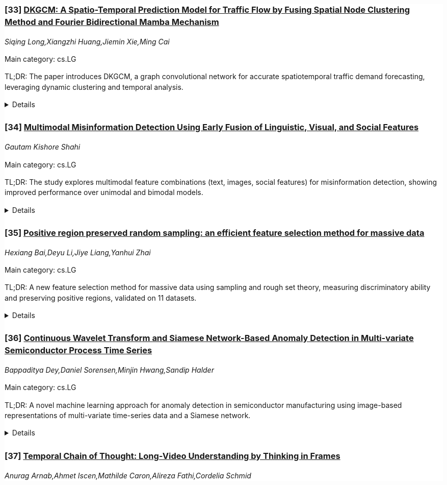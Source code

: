 
### [33] [DKGCM: A Spatio-Temporal Prediction Model for Traffic Flow by Fusing Spatial Node Clustering Method and Fourier Bidirectional Mamba Mechanism](https://arxiv.org/abs/2507.01982)
*Siqing Long,Xiangzhi Huang,Jiemin Xie,Ming Cai*

Main category: cs.LG

TL;DR: The paper introduces DKGCM, a graph convolutional network for accurate spatiotemporal traffic demand forecasting, leveraging dynamic clustering and temporal analysis.


<details><summary>Details</summary></details>


### [34] [Multimodal Misinformation Detection Using Early Fusion of Linguistic, Visual, and Social Features](https://arxiv.org/abs/2507.01984)
*Gautam Kishore Shahi*

Main category: cs.LG

TL;DR: The study explores multimodal feature combinations (text, images, social features) for misinformation detection, showing improved performance over unimodal and bimodal models.


<details><summary>Details</summary></details>


### [35] [Positive region preserved random sampling: an efficient feature selection method for massive data](https://arxiv.org/abs/2507.01998)
*Hexiang Bai,Deyu Li,Jiye Liang,Yanhui Zhai*

Main category: cs.LG

TL;DR: A new feature selection method for massive data using sampling and rough set theory, measuring discriminatory ability and preserving positive regions, validated on 11 datasets.


<details><summary>Details</summary></details>


### [36] [Continuous Wavelet Transform and Siamese Network-Based Anomaly Detection in Multi-variate Semiconductor Process Time Series](https://arxiv.org/abs/2507.01999)
*Bappaditya Dey,Daniel Sorensen,Minjin Hwang,Sandip Halder*

Main category: cs.LG

TL;DR: A novel machine learning approach for anomaly detection in semiconductor manufacturing using image-based representations of multi-variate time-series data and a Siamese network.


<details><summary>Details</summary></details>


### [37] [Temporal Chain of Thought: Long-Video Understanding by Thinking in Frames](https://arxiv.org/abs/2507.02001)
*Anurag Arnab,Ahmet Iscen,Mathilde Caron,Alireza Fathi,Cordelia Schmid*
